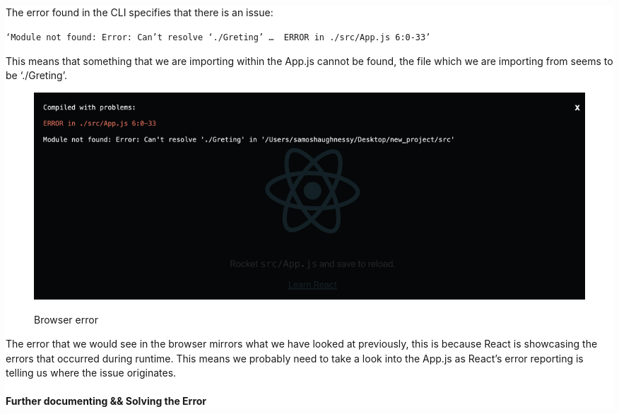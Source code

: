 The error found in the CLI specifies that there is an issue:

`‘Module not found: Error: Can’t resolve ‘./Greting’ …  ERROR in ./src/App.js 6:0-33’`&#x20;

This means that something that we are importing within the App.js cannot be found, the file which we are importing from seems to be ‘./Greting’.



<figure><img src="../.gitbook/assets/Greetings Student Called Sam.jpg" alt=""><figcaption><p>Browser error</p></figcaption></figure>

The error that we would see in the browser mirrors what we have looked at previously, this is because React is showcasing the errors that occurred during runtime. This means we probably need to take a look into the App.js as React’s error reporting is telling us where the issue originates.&#x20;

#### Further documenting && Solving the Error
